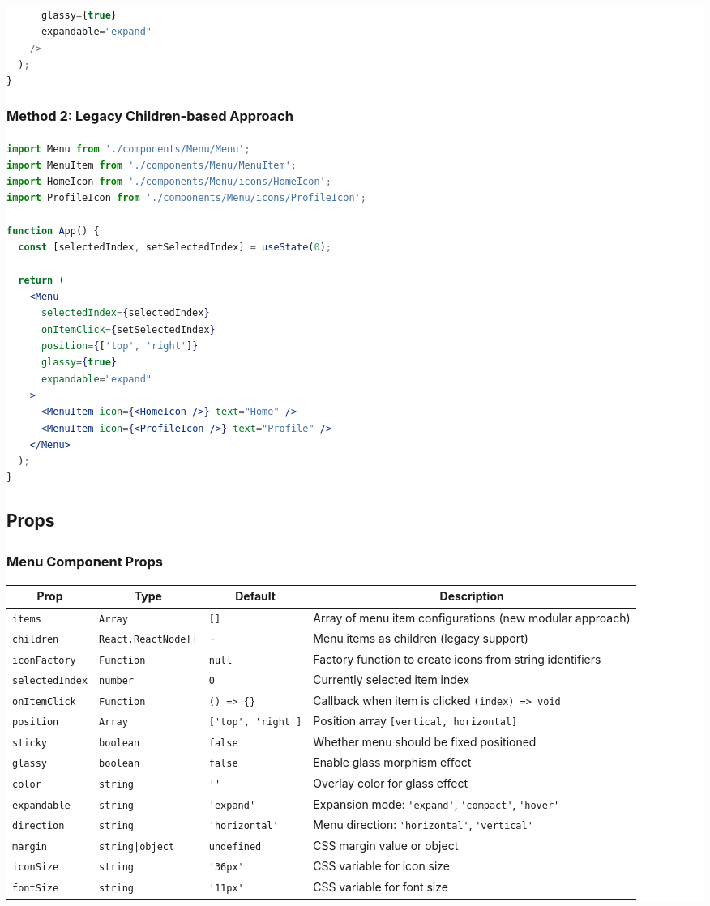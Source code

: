 ```jsx
      glassy={true}
      expandable="expand"
    />
  );
}
```

### Method 2: Legacy Children-based Approach

```jsx
import Menu from './components/Menu/Menu';
import MenuItem from './components/Menu/MenuItem';
import HomeIcon from './components/Menu/icons/HomeIcon';
import ProfileIcon from './components/Menu/icons/ProfileIcon';

function App() {
  const [selectedIndex, setSelectedIndex] = useState(0);

  return (
    <Menu
      selectedIndex={selectedIndex}
      onItemClick={setSelectedIndex}
      position={['top', 'right']}
      glassy={true}
      expandable="expand"
    >
      <MenuItem icon={<HomeIcon />} text="Home" />
      <MenuItem icon={<ProfileIcon />} text="Profile" />
    </Menu>
  );
}
```

## Props

### Menu Component Props

| Prop | Type | Default | Description |
|------|------|---------|-------------|
| `items` | `Array` | `[]` | Array of menu item configurations (new modular approach) |
| `children` | `React.ReactNode[]` | - | Menu items as children (legacy support) |
| `iconFactory` | `Function` | `null` | Factory function to create icons from string identifiers |
| `selectedIndex` | `number` | `0` | Currently selected item index |
| `onItemClick` | `Function` | `() => {}` | Callback when item is clicked `(index) => void` |
| `position` | `Array` | `['top', 'right']` | Position array `[vertical, horizontal]` |
| `sticky` | `boolean` | `false` | Whether menu should be fixed positioned |
| `glassy` | `boolean` | `false` | Enable glass morphism effect |
| `color` | `string` | `''` | Overlay color for glass effect |
| `expandable` | `string` | `'expand'` | Expansion mode: `'expand'`, `'compact'`, `'hover'` |
| `direction` | `string` | `'horizontal'` | Menu direction: `'horizontal'`, `'vertical'` |
| `margin` | `string\|object` | `undefined` | CSS margin value or object |
| `iconSize` | `string` | `'36px'` | CSS variable for icon size |
| `fontSize` | `string` | `'11px'` | CSS variable for font size |
